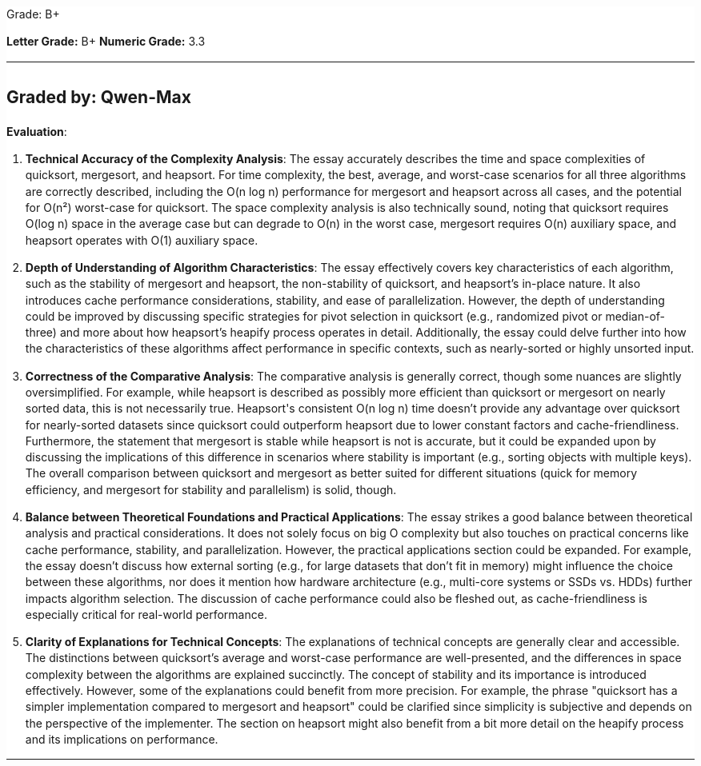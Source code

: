 Grade: B+


**Letter Grade:** B+
**Numeric Grade:** 3.3

---

## Graded by: Qwen-Max

**Evaluation**:

1) **Technical Accuracy of the Complexity Analysis**:
   The essay accurately describes the time and space complexities of quicksort, mergesort, and heapsort. For time complexity, the best, average, and worst-case scenarios for all three algorithms are correctly described, including the O(n log n) performance for mergesort and heapsort across all cases, and the potential for O(n²) worst-case for quicksort. The space complexity analysis is also technically sound, noting that quicksort requires O(log n) space in the average case but can degrade to O(n) in the worst case, mergesort requires O(n) auxiliary space, and heapsort operates with O(1) auxiliary space.

2) **Depth of Understanding of Algorithm Characteristics**:
   The essay effectively covers key characteristics of each algorithm, such as the stability of mergesort and heapsort, the non-stability of quicksort, and heapsort’s in-place nature. It also introduces cache performance considerations, stability, and ease of parallelization. However, the depth of understanding could be improved by discussing specific strategies for pivot selection in quicksort (e.g., randomized pivot or median-of-three) and more about how heapsort’s heapify process operates in detail. Additionally, the essay could delve further into how the characteristics of these algorithms affect performance in specific contexts, such as nearly-sorted or highly unsorted input.

3) **Correctness of the Comparative Analysis**:
   The comparative analysis is generally correct, though some nuances are slightly oversimplified. For example, while heapsort is described as possibly more efficient than quicksort or mergesort on nearly sorted data, this is not necessarily true. Heapsort's consistent O(n log n) time doesn’t provide any advantage over quicksort for nearly-sorted datasets since quicksort could outperform heapsort due to lower constant factors and cache-friendliness. Furthermore, the statement that mergesort is stable while heapsort is not is accurate, but it could be expanded upon by discussing the implications of this difference in scenarios where stability is important (e.g., sorting objects with multiple keys). The overall comparison between quicksort and mergesort as better suited for different situations (quick for memory efficiency, and mergesort for stability and parallelism) is solid, though.

4) **Balance between Theoretical Foundations and Practical Applications**:
   The essay strikes a good balance between theoretical analysis and practical considerations. It does not solely focus on big O complexity but also touches on practical concerns like cache performance, stability, and parallelization. However, the practical applications section could be expanded. For example, the essay doesn’t discuss how external sorting (e.g., for large datasets that don’t fit in memory) might influence the choice between these algorithms, nor does it mention how hardware architecture (e.g., multi-core systems or SSDs vs. HDDs) further impacts algorithm selection. The discussion of cache performance could also be fleshed out, as cache-friendliness is especially critical for real-world performance.

5) **Clarity of Explanations for Technical Concepts**:
   The explanations of technical concepts are generally clear and accessible. The distinctions between quicksort’s average and worst-case performance are well-presented, and the differences in space complexity between the algorithms are explained succinctly. The concept of stability and its importance is introduced effectively. However, some of the explanations could benefit from more precision. For example, the phrase "quicksort has a simpler implementation compared to mergesort and heapsort" could be clarified since simplicity is subjective and depends on the perspective of the implementer. The section on heapsort might also benefit from a bit more detail on the heapify process and its implications on performance.

---